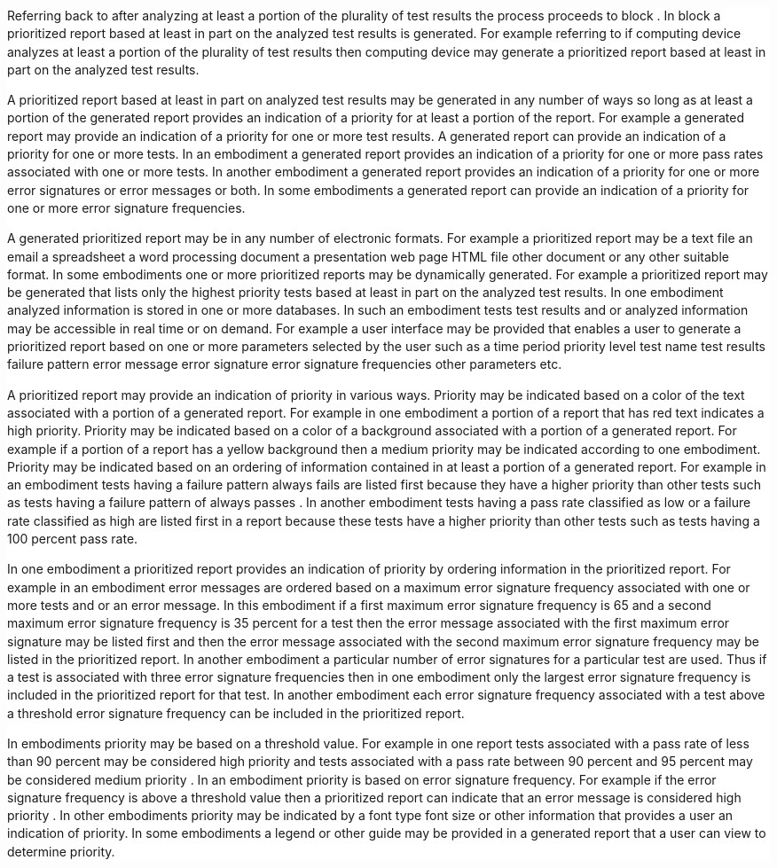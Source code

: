 Referring back to after analyzing at least a portion of the plurality of test results the process proceeds to block . In block a prioritized report based at least in part on the analyzed test results is generated. For example referring to if computing device analyzes at least a portion of the plurality of test results then computing device may generate a prioritized report based at least in part on the analyzed test results.

A prioritized report based at least in part on analyzed test results may be generated in any number of ways so long as at least a portion of the generated report provides an indication of a priority for at least a portion of the report. For example a generated report may provide an indication of a priority for one or more test results. A generated report can provide an indication of a priority for one or more tests. In an embodiment a generated report provides an indication of a priority for one or more pass rates associated with one or more tests. In another embodiment a generated report provides an indication of a priority for one or more error signatures or error messages or both. In some embodiments a generated report can provide an indication of a priority for one or more error signature frequencies.

A generated prioritized report may be in any number of electronic formats. For example a prioritized report may be a text file an email a spreadsheet a word processing document a presentation web page HTML file other document or any other suitable format. In some embodiments one or more prioritized reports may be dynamically generated. For example a prioritized report may be generated that lists only the highest priority tests based at least in part on the analyzed test results. In one embodiment analyzed information is stored in one or more databases. In such an embodiment tests test results and or analyzed information may be accessible in real time or on demand. For example a user interface may be provided that enables a user to generate a prioritized report based on one or more parameters selected by the user such as a time period priority level test name test results failure pattern error message error signature error signature frequencies other parameters etc.

A prioritized report may provide an indication of priority in various ways. Priority may be indicated based on a color of the text associated with a portion of a generated report. For example in one embodiment a portion of a report that has red text indicates a high priority. Priority may be indicated based on a color of a background associated with a portion of a generated report. For example if a portion of a report has a yellow background then a medium priority may be indicated according to one embodiment. Priority may be indicated based on an ordering of information contained in at least a portion of a generated report. For example in an embodiment tests having a failure pattern always fails are listed first because they have a higher priority than other tests such as tests having a failure pattern of always passes . In another embodiment tests having a pass rate classified as low or a failure rate classified as high are listed first in a report because these tests have a higher priority than other tests such as tests having a 100 percent pass rate.

In one embodiment a prioritized report provides an indication of priority by ordering information in the prioritized report. For example in an embodiment error messages are ordered based on a maximum error signature frequency associated with one or more tests and or an error message. In this embodiment if a first maximum error signature frequency is 65 and a second maximum error signature frequency is 35 percent for a test then the error message associated with the first maximum error signature may be listed first and then the error message associated with the second maximum error signature frequency may be listed in the prioritized report. In another embodiment a particular number of error signatures for a particular test are used. Thus if a test is associated with three error signature frequencies then in one embodiment only the largest error signature frequency is included in the prioritized report for that test. In another embodiment each error signature frequency associated with a test above a threshold error signature frequency can be included in the prioritized report.

In embodiments priority may be based on a threshold value. For example in one report tests associated with a pass rate of less than 90 percent may be considered high priority and tests associated with a pass rate between 90 percent and 95 percent may be considered medium priority . In an embodiment priority is based on error signature frequency. For example if the error signature frequency is above a threshold value then a prioritized report can indicate that an error message is considered high priority . In other embodiments priority may be indicated by a font type font size or other information that provides a user an indication of priority. In some embodiments a legend or other guide may be provided in a generated report that a user can view to determine priority.
